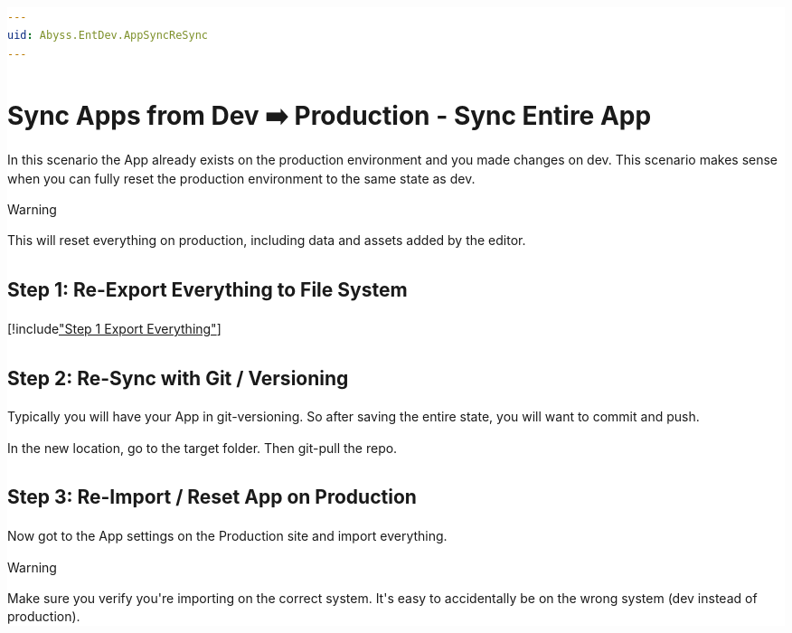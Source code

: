 ```yaml
---
uid: Abyss.EntDev.AppSyncReSync
---
```


# Sync Apps from Dev ➡️ Production - Sync Entire App

In this scenario the App already exists on the production environment and you made changes on dev.
This scenario makes sense when you can fully reset the production environment to the same state as dev.

> [!WARNING]
> This will reset everything on production, including data and assets added by the editor.

## Step 1: Re-Export Everything to File System

[!include["Step 1 Export Everything"](./_1-export-everything.md)]

## Step 2: Re-Sync with Git / Versioning

Typically you will have your App in git-versioning.
So after saving the entire state, you will want to commit and push.

In the new location, go to the target folder.
Then git-pull the repo.

## Step 3: Re-Import / Reset App on Production

Now got to the App settings on the Production site and import everything.

> [!WARNING]
> Make sure you verify you're importing on the correct system.
> It's easy to accidentally be on the wrong system (dev instead of production).
